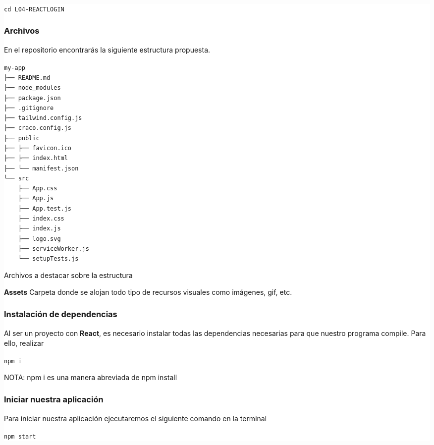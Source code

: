 ```console
cd L04-REACTLOGIN
```

### Archivos

En el repositorio encontrarás la siguiente estructura propuesta.

```console
my-app
├── README.md
├── node_modules
├── package.json
├── .gitignore
├── tailwind.config.js
├── craco.config.js
├── public
├── ├── favicon.ico
├── ├── index.html
├── └── manifest.json
└── src
    ├── App.css
    ├── App.js
    ├── App.test.js
    ├── index.css
    ├── index.js
    ├── logo.svg
    ├── serviceWorker.js
    └── setupTests.js
```

Archivos a destacar sobre la estructura

**Assets** Carpeta donde se alojan todo tipo de recursos visuales como imágenes, gif, etc.

### Instalación de dependencias

Al ser un proyecto con **React**, es necesario instalar todas las dependencias necesarias para que nuestro programa compile. Para ello, realizar

```console
npm i
```

<aside class="negative">
 NOTA: npm i es una manera abreviada de npm install
</aside>

### Iniciar nuestra aplicación

Para iniciar nuestra aplicación ejecutaremos el siguiente comando en la terminal

```console
npm start
```
